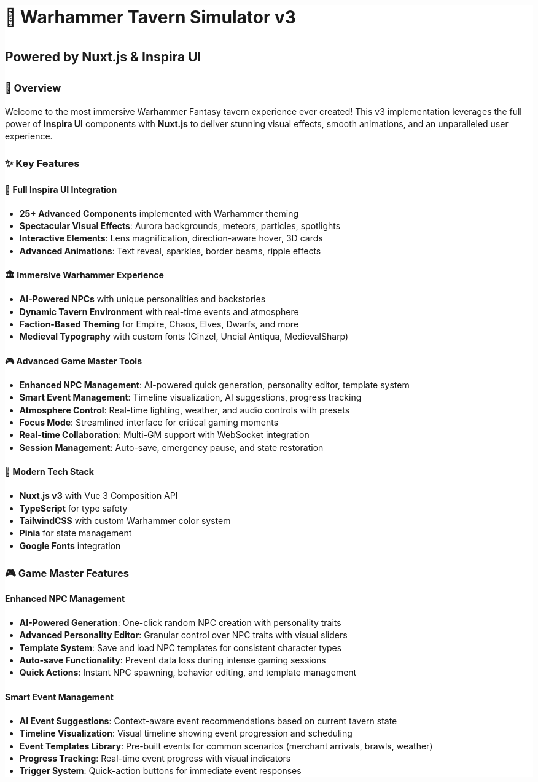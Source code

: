 # 🏰 Warhammer Tavern Simulator v3
## Powered by Nuxt.js & Inspira UI

### 🌟 Overview

Welcome to the most immersive Warhammer Fantasy tavern experience ever created! This v3 implementation leverages the full power of **Inspira UI** components with **Nuxt.js** to deliver stunning visual effects, smooth animations, and an unparalleled user experience.

### ✨ Key Features

#### 🎨 **Full Inspira UI Integration**
- **25+ Advanced Components** implemented with Warhammer theming
- **Spectacular Visual Effects**: Aurora backgrounds, meteors, particles, spotlights
- **Interactive Elements**: Lens magnification, direction-aware hover, 3D cards
- **Advanced Animations**: Text reveal, sparkles, border beams, ripple effects

#### 🏛️ **Immersive Warhammer Experience**
- **AI-Powered NPCs** with unique personalities and backstories
- **Dynamic Tavern Environment** with real-time events and atmosphere
- **Faction-Based Theming** for Empire, Chaos, Elves, Dwarfs, and more
- **Medieval Typography** with custom fonts (Cinzel, Uncial Antiqua, MedievalSharp)

#### 🎮 **Advanced Game Master Tools**
- **Enhanced NPC Management**: AI-powered quick generation, personality editor, template system
- **Smart Event Management**: Timeline visualization, AI suggestions, progress tracking
- **Atmosphere Control**: Real-time lighting, weather, and audio controls with presets
- **Focus Mode**: Streamlined interface for critical gaming moments
- **Real-time Collaboration**: Multi-GM support with WebSocket integration
- **Session Management**: Auto-save, emergency pause, and state restoration

#### 🚀 **Modern Tech Stack**
- **Nuxt.js v3** with Vue 3 Composition API
- **TypeScript** for type safety
- **TailwindCSS** with custom Warhammer color system
- **Pinia** for state management
- **Google Fonts** integration

### 🎮 Game Master Features

#### **Enhanced NPC Management**
- **AI-Powered Generation**: One-click random NPC creation with personality traits
- **Advanced Personality Editor**: Granular control over NPC traits with visual sliders
- **Template System**: Save and load NPC templates for consistent character types
- **Auto-save Functionality**: Prevent data loss during intense gaming sessions
- **Quick Actions**: Instant NPC spawning, behavior editing, and template management

#### **Smart Event Management**
- **AI Event Suggestions**: Context-aware event recommendations based on current tavern state
- **Timeline Visualization**: Visual timeline showing event progression and scheduling
- **Event Templates Library**: Pre-built events for common scenarios (merchant arrivals, brawls, weather)
- **Progress Tracking**: Real-time event progress with visual indicators
- **Trigger System**: Quick-action buttons for immediate event responses
